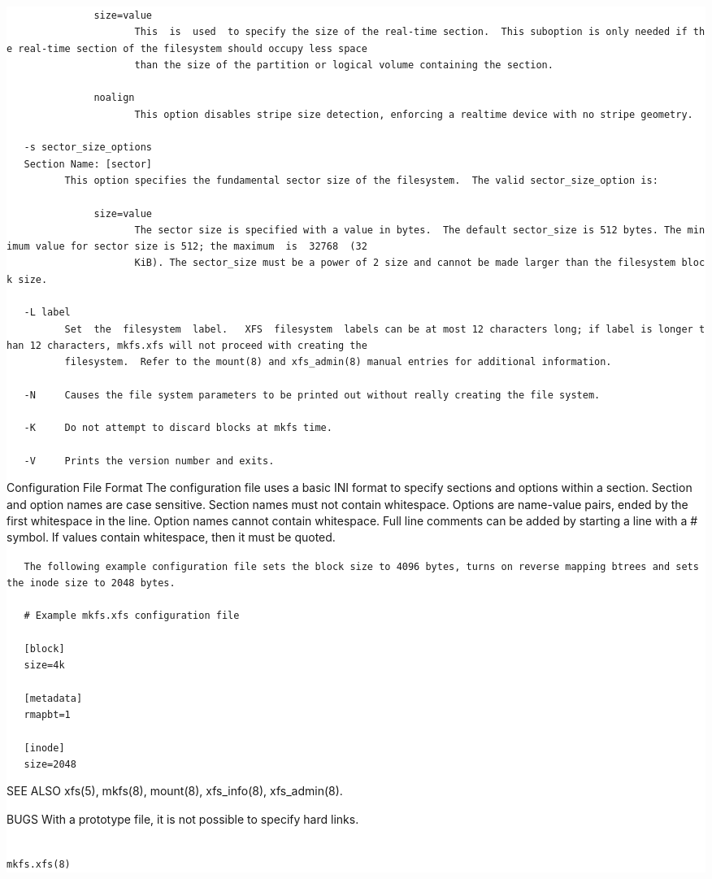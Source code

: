                    size=value
                          This  is  used  to specify the size of the real-time section.  This suboption is only needed if the real-time section of the filesystem should occupy less space
                          than the size of the partition or logical volume containing the section.

                   noalign
                          This option disables stripe size detection, enforcing a realtime device with no stripe geometry.

       -s sector_size_options
       Section Name: [sector]
              This option specifies the fundamental sector size of the filesystem.  The valid sector_size_option is:

                   size=value
                          The sector size is specified with a value in bytes.  The default sector_size is 512 bytes. The minimum value for sector size is 512; the maximum  is  32768  (32
                          KiB). The sector_size must be a power of 2 size and cannot be made larger than the filesystem block size.

       -L label
              Set  the  filesystem  label.   XFS  filesystem  labels can be at most 12 characters long; if label is longer than 12 characters, mkfs.xfs will not proceed with creating the
              filesystem.  Refer to the mount(8) and xfs_admin(8) manual entries for additional information.

       -N     Causes the file system parameters to be printed out without really creating the file system.

       -K     Do not attempt to discard blocks at mkfs time.

       -V     Prints the version number and exits.

Configuration File Format
       The configuration file uses a basic INI format to specify sections and options within a section.  Section and option names are case sensitive.   Section  names  must  not  contain
       whitespace.   Options are name-value pairs, ended by the first whitespace in the line.  Option names cannot contain whitespace.  Full line comments can be added by starting a line
       with a # symbol.  If values contain whitespace, then it must be quoted.

       The following example configuration file sets the block size to 4096 bytes, turns on reverse mapping btrees and sets the inode size to 2048 bytes.

       # Example mkfs.xfs configuration file

       [block]
       size=4k

       [metadata]
       rmapbt=1

       [inode]
       size=2048

SEE ALSO
       xfs(5), mkfs(8), mount(8), xfs_info(8), xfs_admin(8).

BUGS
       With a prototype file, it is not possible to specify hard links.

                                                                                                                                                                               mkfs.xfs(8)
